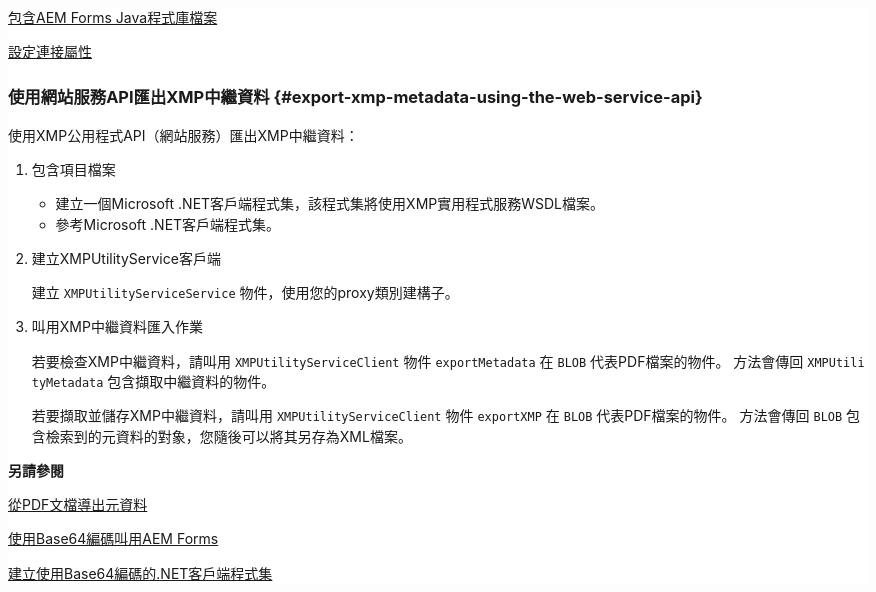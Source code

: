 [包含AEM Forms Java程式庫檔案](/help/forms/developing/invoking-aem-forms-using-java.md#including-aem-forms-java-library-files)

[設定連接屬性](/help/forms/developing/invoking-aem-forms-using-java.md#setting-connection-properties)

### 使用網站服務API匯出XMP中繼資料 {#export-xmp-metadata-using-the-web-service-api}

使用XMP公用程式API（網站服務）匯出XMP中繼資料：

1. 包含項目檔案

   * 建立一個Microsoft .NET客戶端程式集，該程式集將使用XMP實用程式服務WSDL檔案。
   * 參考Microsoft .NET客戶端程式集。

1. 建立XMPUtilityService客戶端

   建立 `XMPUtilityServiceService` 物件，使用您的proxy類別建構子。

1. 叫用XMP中繼資料匯入作業

   若要檢查XMP中繼資料，請叫用 `XMPUtilityServiceClient` 物件 `exportMetadata` 在 `BLOB` 代表PDF檔案的物件。 方法會傳回 `XMPUtilityMetadata` 包含擷取中繼資料的物件。

   若要擷取並儲存XMP中繼資料，請叫用 `XMPUtilityServiceClient` 物件 `exportXMP` 在 `BLOB` 代表PDF檔案的物件。 方法會傳回 `BLOB` 包含檢索到的元資料的對象，您隨後可以將其另存為XML檔案。

**另請參閱**

[從PDF文檔導出元資料](xmp-utilities.md#exporting-metadata-from-pdf-documents)

[使用Base64編碼叫用AEM Forms](/help/forms/developing/invoking-aem-forms-using-web.md#invoking-aem-forms-using-base64-encoding)

[建立使用Base64編碼的.NET客戶端程式集](/help/forms/developing/invoking-aem-forms-using-web.md#creating-a-net-client-assembly-that-uses-base64-encoding)
